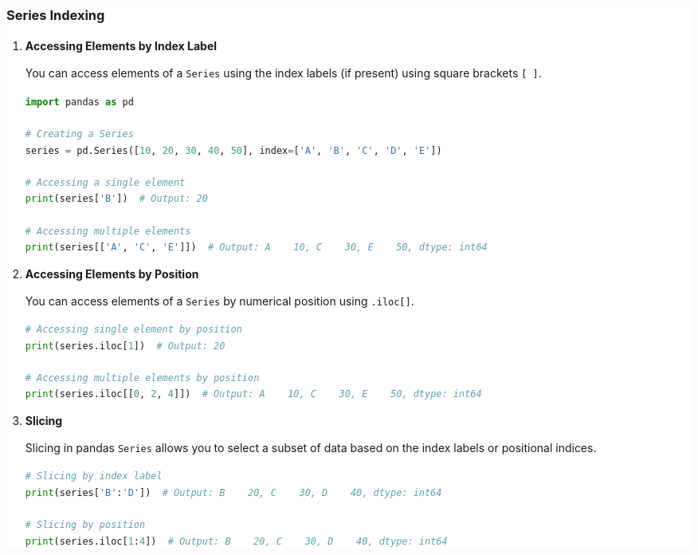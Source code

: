 ### Series Indexing

1. **Accessing Elements by Index Label**
    
    You can access elements of a `Series` using the index labels (if present) using square brackets `[ ]`.
    
    ```python
    import pandas as pd
    
    # Creating a Series
    series = pd.Series([10, 20, 30, 40, 50], index=['A', 'B', 'C', 'D', 'E'])
    
    # Accessing a single element
    print(series['B'])  # Output: 20
    
    # Accessing multiple elements
    print(series[['A', 'C', 'E']])  # Output: A    10, C    30, E    50, dtype: int64
    
    ```
    
2. **Accessing Elements by Position**
    
    You can access elements of a `Series` by numerical position using `.iloc[]`.
    
    ```python
    # Accessing single element by position
    print(series.iloc[1])  # Output: 20
    
    # Accessing multiple elements by position
    print(series.iloc[[0, 2, 4]])  # Output: A    10, C    30, E    50, dtype: int64
    
    ```
    
3. **Slicing**
    
    Slicing in pandas `Series` allows you to select a subset of data based on the index labels or positional indices.
    
    ```python
    # Slicing by index label
    print(series['B':'D'])  # Output: B    20, C    30, D    40, dtype: int64
    
    # Slicing by position
    print(series.iloc[1:4])  # Output: B    20, C    30, D    40, dtype: int64
    
    ```
    